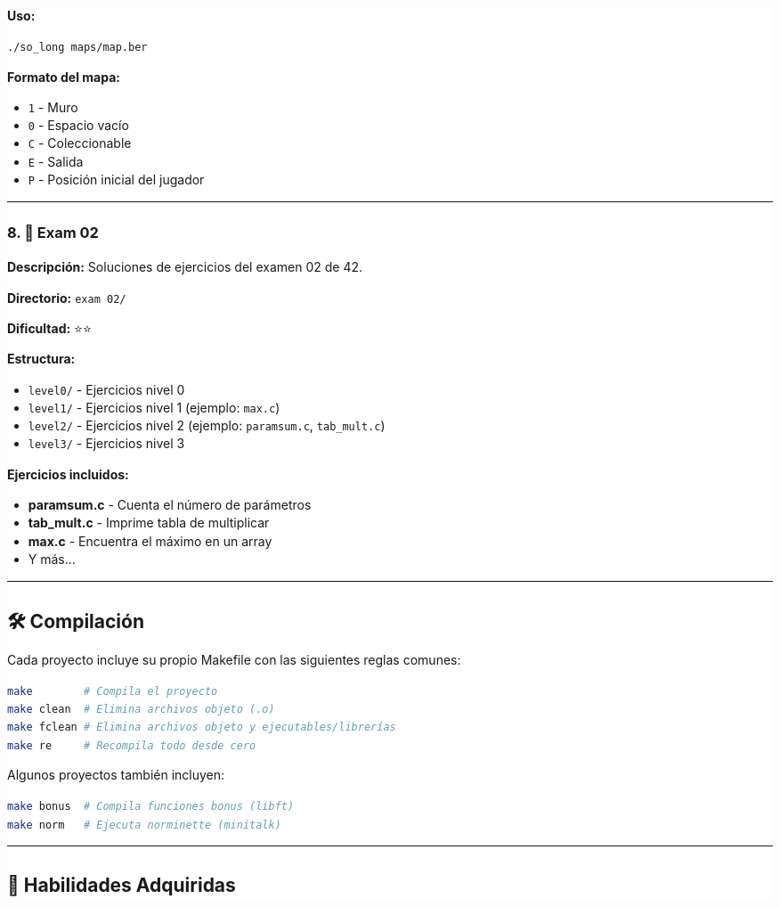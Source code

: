 **Uso:**
```bash
./so_long maps/map.ber
```

**Formato del mapa:**
- `1` - Muro
- `0` - Espacio vacío
- `C` - Coleccionable
- `E` - Salida
- `P` - Posición inicial del jugador

---

### 8. 📝 Exam 02

**Descripción:** Soluciones de ejercicios del examen 02 de 42.

**Directorio:** `exam 02/`

**Dificultad:** ⭐⭐

**Estructura:**
- `level0/` - Ejercicios nivel 0
- `level1/` - Ejercicios nivel 1 (ejemplo: `max.c`)
- `level2/` - Ejercicios nivel 2 (ejemplo: `paramsum.c`, `tab_mult.c`)
- `level3/` - Ejercicios nivel 3

**Ejercicios incluidos:**
- **paramsum.c** - Cuenta el número de parámetros
- **tab_mult.c** - Imprime tabla de multiplicar
- **max.c** - Encuentra el máximo en un array
- Y más...

---

## 🛠️ Compilación

Cada proyecto incluye su propio Makefile con las siguientes reglas comunes:

```bash
make        # Compila el proyecto
make clean  # Elimina archivos objeto (.o)
make fclean # Elimina archivos objeto y ejecutables/librerías
make re     # Recompila todo desde cero
```

Algunos proyectos también incluyen:
```bash
make bonus  # Compila funciones bonus (libft)
make norm   # Ejecuta norminette (minitalk)
```

---

## 🎯 Habilidades Adquiridas
